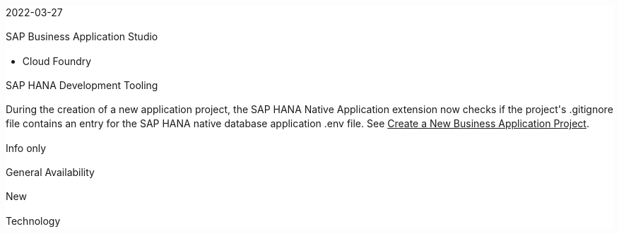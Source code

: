 2022-03-27



</td>
</tr>
<tr>
<td valign="top">

 SAP Business Application Studio 



</td>
<td valign="top">

-   Cloud Foundry



</td>
<td valign="top">

SAP HANA Development Tooling



</td>
<td valign="top">

During the creation of a new application project, the SAP HANA Native Application extension now checks if the project's .gitignore file contains an entry for the SAP HANA native database application .env file. See [Create a New Business Application Project](https://help.sap.com/viewer/c2b99f19e9264c4d9ae9221b22f6f589/2022_1_QRC/en-US/f42acff48e164acbb01b1ee969b1282b.html).



</td>
<td valign="top">

Info only



</td>
<td valign="top">

General Availability



</td>
<td valign="top">

New



</td>
<td valign="top">

Technology



</td>
<td valign="top">
